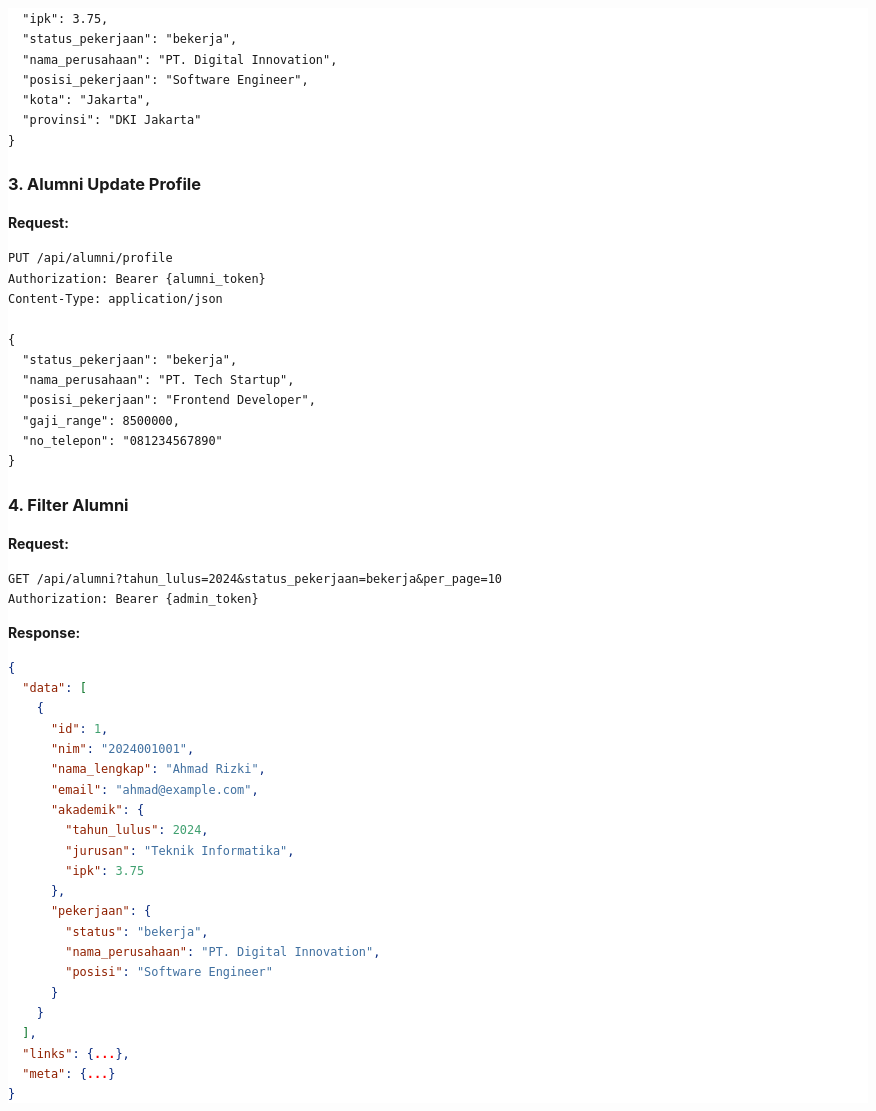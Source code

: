 ```http
  "ipk": 3.75,
  "status_pekerjaan": "bekerja",
  "nama_perusahaan": "PT. Digital Innovation",
  "posisi_pekerjaan": "Software Engineer",
  "kota": "Jakarta",
  "provinsi": "DKI Jakarta"
}
```

### 3. Alumni Update Profile

**Request:**

```http
PUT /api/alumni/profile
Authorization: Bearer {alumni_token}
Content-Type: application/json

{
  "status_pekerjaan": "bekerja",
  "nama_perusahaan": "PT. Tech Startup",
  "posisi_pekerjaan": "Frontend Developer",
  "gaji_range": 8500000,
  "no_telepon": "081234567890"
}
```

### 4. Filter Alumni

**Request:**

```http
GET /api/alumni?tahun_lulus=2024&status_pekerjaan=bekerja&per_page=10
Authorization: Bearer {admin_token}
```

**Response:**

```json
{
  "data": [
    {
      "id": 1,
      "nim": "2024001001",
      "nama_lengkap": "Ahmad Rizki",
      "email": "ahmad@example.com",
      "akademik": {
        "tahun_lulus": 2024,
        "jurusan": "Teknik Informatika",
        "ipk": 3.75
      },
      "pekerjaan": {
        "status": "bekerja",
        "nama_perusahaan": "PT. Digital Innovation",
        "posisi": "Software Engineer"
      }
    }
  ],
  "links": {...},
  "meta": {...}
}
```
